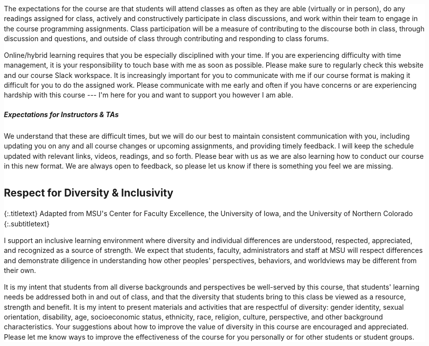 The expectations for the course are that students will attend classes as often as they are able (virtually or in person),
do any readings assigned for class,
actively and constructively participate in class discussions,
and work within their team to engage in the course programming assignments.
Class participation will be a measure of contributing to the discourse both in class, through discussion and questions,
and outside of class through contributing and responding to class forums.

Online/hybrid learning requires that you be especially disciplined with your time.
If you are experiencing difficulty with time management, it is your responsibility to touch base with me as soon as possible.
Please make sure to regularly check this website and our course Slack workspace.
It is increasingly important for you to communicate with me if our course format is making it difficult for you to do the assigned work.
Please communicate with me early and often if you have concerns or are experiencing hardship with this course --- I'm here for you and want to support you however I am able.









##### Expectations for Instructors & TAs

We understand that these are difficult times, but we will do our best to maintain consistent communication with you,
including updating you on any and all course changes or upcoming assignments, and providing timely feedback.
I will keep the schedule updated with relevant links, videos, readings, and so forth.
Please bear with us as we are also learning how to conduct our course in this new format.
We are always open to feedback, so please let us know if there is something you feel we are missing.

## Respect for Diversity & Inclusivity
{:.titletext}
Adapted from MSU's Center for Faculty Excellence, the University of Iowa, and the University of Northern Colorado
{:.subtitletext}

I support an inclusive learning environment where diversity and individual differences are understood, respected, appreciated, and recognized as a source of strength.
We expect that students, faculty, administrators and staff at MSU will respect differences and demonstrate diligence in understanding how other peoples' perspectives, behaviors, and worldviews may be different from their own.

It is my intent that students from all diverse backgrounds and perspectives be well-served by this course,
that students' learning needs be addressed both in and out of class,
and that the diversity that students bring to this class be viewed as a resource, strength and benefit.
It is my intent to present materials and activities that are respectful of diversity:
gender identity, sexual orientation, disability, age, socioeconomic status, ethnicity, race, religion, culture, perspective, and other background characteristics.
Your suggestions about how to improve the value of diversity in this course are encouraged and appreciated.
Please let me know ways to improve the effectiveness of the course for you personally or for other students or student groups.
